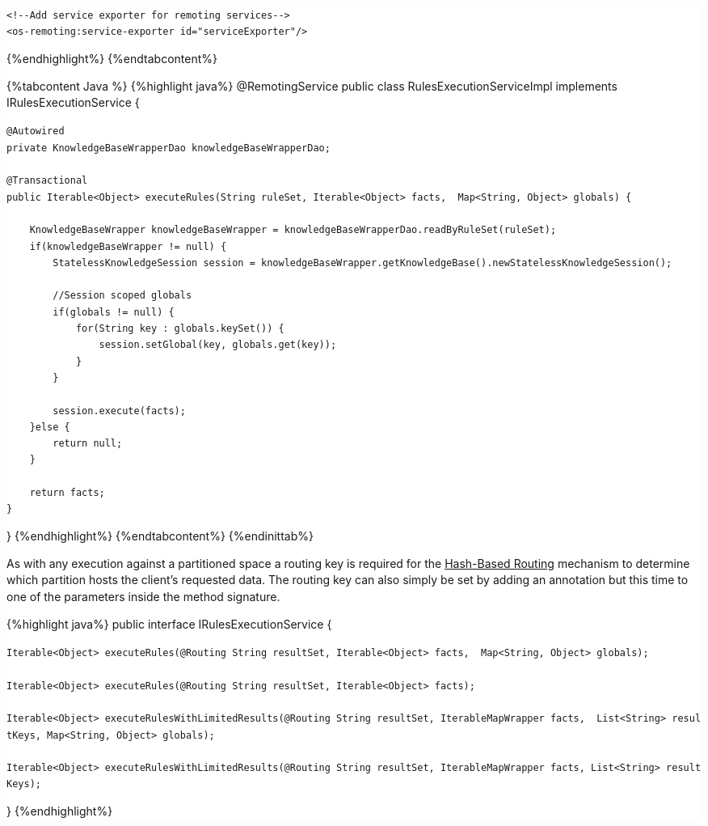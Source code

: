 
    <!--Add service exporter for remoting services-->
    <os-remoting:service-exporter id="serviceExporter"/>

</beans>
{%endhighlight%}
{%endtabcontent%}

{%tabcontent Java %}
{%highlight java%}
@RemotingService
public class RulesExecutionServiceImpl implements IRulesExecutionService {

    @Autowired
    private KnowledgeBaseWrapperDao knowledgeBaseWrapperDao;

    @Transactional
    public Iterable<Object> executeRules(String ruleSet, Iterable<Object> facts,  Map<String, Object> globals) {

    	KnowledgeBaseWrapper knowledgeBaseWrapper = knowledgeBaseWrapperDao.readByRuleSet(ruleSet);
    	if(knowledgeBaseWrapper != null) {
    		StatelessKnowledgeSession session = knowledgeBaseWrapper.getKnowledgeBase().newStatelessKnowledgeSession();

	        //Session scoped globals
	        if(globals != null) {
	            for(String key : globals.keySet()) {
	                session.setGlobal(key, globals.get(key));
	            }
	        }

	        session.execute(facts);
    	}else {
    		return null;
    	}

        return facts;
    }
}
{%endhighlight%}
{%endtabcontent%}
{%endinittab%}

As with any execution against a partitioned space a routing key is required for the [Hash-Based Routing]({%currentadmurl%}/data-partitioning.html) mechanism to determine which partition hosts the client’s requested data. The routing key can also simply be set by adding an annotation but this time to one of the parameters inside the method signature.

{%highlight java%}
public interface IRulesExecutionService {

	Iterable<Object> executeRules(@Routing String resultSet, Iterable<Object> facts,  Map<String, Object> globals);

    Iterable<Object> executeRules(@Routing String resultSet, Iterable<Object> facts);

    Iterable<Object> executeRulesWithLimitedResults(@Routing String resultSet, IterableMapWrapper facts,  List<String> resultKeys, Map<String, Object> globals);

    Iterable<Object> executeRulesWithLimitedResults(@Routing String resultSet, IterableMapWrapper facts, List<String> resultKeys);

}
{%endhighlight%}
